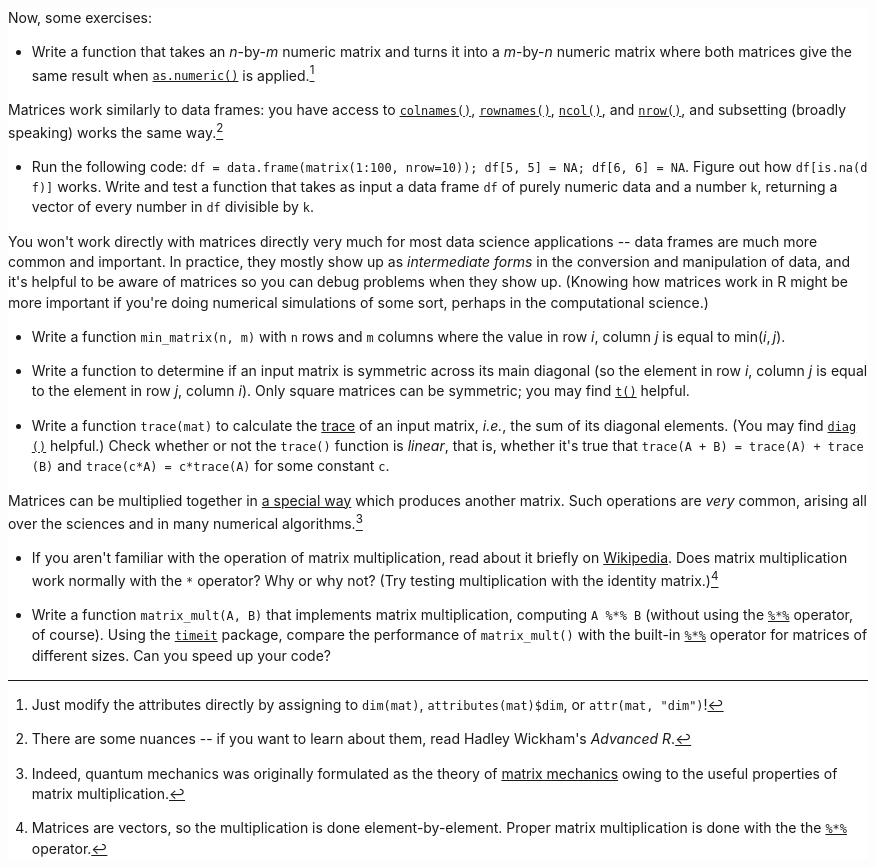 Now, some exercises:

* Write a function that takes an $n$-by-$m$ numeric matrix and turns it into a $m$-by-$n$ numeric matrix where both matrices give the same result when [`as.numeric()`](https://stat.ethz.ch/R-manual/R-devel/library/base/html/numeric.html) is applied.[^mod]

[^mod]: Just modify the attributes directly by assigning to `dim(mat)`, `attributes(mat)$dim`, or `attr(mat, "dim")`!

Matrices work similarly to data frames: you have access to [`colnames()`](https://stat.ethz.ch/R-manual/R-devel/library/base/html/colnames.html), [`rownames()`](https://stat.ethz.ch/R-manual/R-devel/library/base/html/colnames.html), [`ncol()`](https://stat.ethz.ch/R-manual/R-devel/library/base/html/nrow.html), and [`nrow()`](https://stat.ethz.ch/R-manual/R-devel/library/base/html/nrow.html), and subsetting (broadly speaking) works the same way.[^matsub]

[^matsub]: There are some nuances -- if you want to learn about them, read Hadley Wickham's *Advanced R*.

* Run the following code: `df = data.frame(matrix(1:100, nrow=10)); df[5, 5] = NA; df[6, 6] = NA`. Figure out how `df[is.na(df)]` works. Write and test a function that takes as input a data frame `df` of purely numeric data and a number `k`, returning a vector of every number in `df` divisible by `k`.

You won't work directly with matrices directly very much for most data science applications -- data frames are much more common and important. In practice, they mostly show up as *intermediate forms* in the conversion and manipulation of data, and it's helpful to be aware of matrices so you can debug problems when they show up. (Knowing how matrices work in R might be more important if you're doing numerical simulations of some sort, perhaps in the computational science.)

* Write a function `min_matrix(n, m)` with `n` rows and `m` columns where the value in row $i$, column $j$ is equal to $\mathrm{min}(i,j)$.

* Write a function to determine if an input matrix is symmetric across its main diagonal (so the element in row $i$, column $j$ is equal to the element in row $j$, column $i$). Only square matrices can be symmetric; you may find [`t()`](https://stat.ethz.ch/R-manual/R-devel/library/base/html/t.html) helpful.

* Write a function `trace(mat)` to calculate the [trace](https://en.wikipedia.org/wiki/Trace_(linear_algebra)) of an input matrix, *i.e.*, the sum of its diagonal elements. (You may find [`diag()`](https://stat.ethz.ch/R-manual/R-devel/library/base/html/diag.html) helpful.) Check whether or not the `trace()` function is *linear*, that is, whether it's true that `trace(A + B) = trace(A) + trace(B)` and `trace(c*A) = c*trace(A)` for some constant `c`.

Matrices can be multiplied together in [a special way](https://en.wikipedia.org/wiki/Matrix_multiplication) which produces another matrix. Such operations are *very* common, arising all over the sciences and in many numerical algorithms.[^matmech]

[^matmech]: Indeed, quantum mechanics was originally formulated as the theory of [matrix mechanics](https://en.wikipedia.org/wiki/Matrix_mechanics) owing to the useful properties of matrix multiplication.

* If you aren't familiar with the operation of matrix multiplication, read about it briefly on [Wikipedia](https://en.wikipedia.org/wiki/Matrix_multiplication#Illustration). Does matrix multiplication work normally with the `*` operator? Why or why not? (Try testing multiplication with the identity matrix.)[^matmult]

[^matmult]: Matrices are vectors, so the multiplication is done element-by-element. Proper matrix multiplication is done with the the [`%*%`](https://stat.ethz.ch/R-manual/R-devel/library/base/html/matmult.html) operator.

* Write a function `matrix_mult(A, B)` that implements matrix multiplication, computing `A %*% B` (without using the [`%*%`](https://stat.ethz.ch/R-manual/R-devel/library/base/html/matmult.html) operator, of course). Using the [`timeit`](https://cran.r-project.org/web/packages/timeit/index.html) package, compare the performance of `matrix_mult()` with the built-in [`%*%`](https://stat.ethz.ch/R-manual/R-devel/library/base/html/matmult.html) operator for matrices of different sizes. Can you speed up your code?

[^global]: Wickham also writes: "A global option, `options(stringsAsFactors = FALSE)`, is available to control this behaviour, but I don't recommend using it. Changing a global option may have unexpected consequences when combined with other code (either from packages, or code that you're [`source()`](https://stat.ethz.ch/R-manual/R-devel/library/base/html/source.html)ing), and global options make code harder to understand because they increase the number of lines you need to read to understand how a single line of code will behave."
[^collin]: The reason for not making a binary indicator variable for the first level of the factor is that the state of "factor is equal to its first level" can already be represented by the `length(levels()) - 1` binary indicator variables all being set to 0. As such, if we add in a binary indicator variable for the first level, it will cause problems with collinearity that breaks linear techniques (including regression).
[^8pm]: Deciding what the cutoff point is where you stop counting something as "X hours after 8 PM" and start counting it as "24-X hours before 8 PM" is an arbitrary choice in principle, but some choices are more sensible than others -- use your human judgment to optimize for interpretability!
[^time]: You can use string manipulation or R's [inbuilt time classes](https://stat.ethz.ch/R-manual/R-devel/library/base/html/DateTimeClasses.html). Try doing it both ways. For plotting the overlaid histograms, try `ggplot(df) + geom_histogram(aes(x=H2GH42), fill="red", alpha=0.2) + geom_histogram(aes(x=H2GH43), fill="blue", alpha=0.2)`.